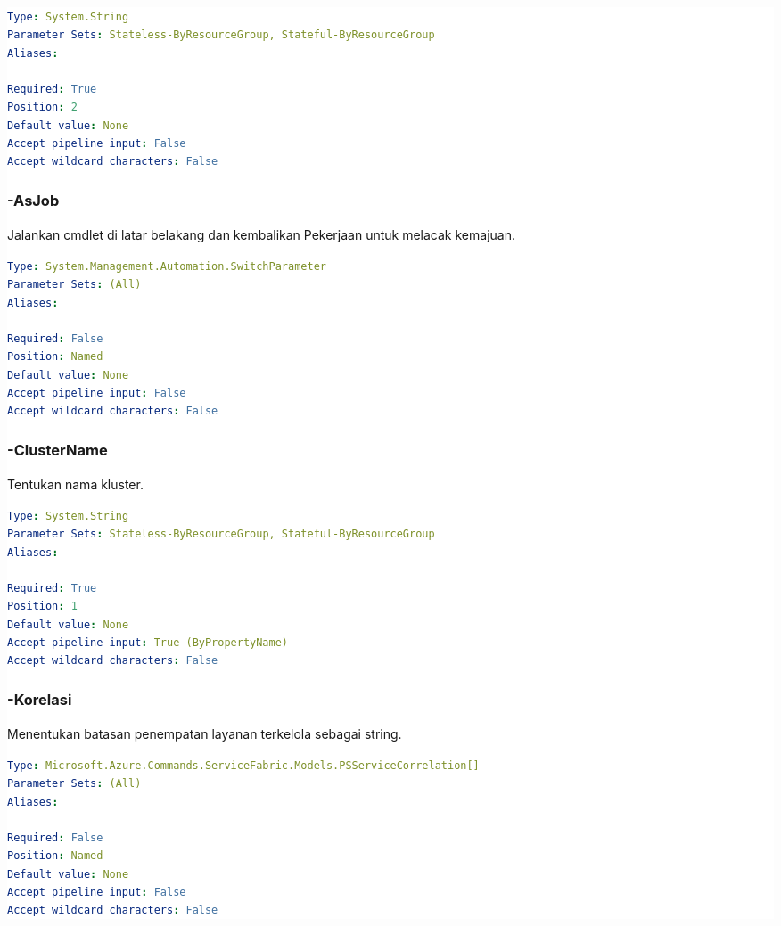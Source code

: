 ```yaml
Type: System.String
Parameter Sets: Stateless-ByResourceGroup, Stateful-ByResourceGroup
Aliases:

Required: True
Position: 2
Default value: None
Accept pipeline input: False
Accept wildcard characters: False
```

### -AsJob
Jalankan cmdlet di latar belakang dan kembalikan Pekerjaan untuk melacak kemajuan.

```yaml
Type: System.Management.Automation.SwitchParameter
Parameter Sets: (All)
Aliases:

Required: False
Position: Named
Default value: None
Accept pipeline input: False
Accept wildcard characters: False
```

### -ClusterName
Tentukan nama kluster.

```yaml
Type: System.String
Parameter Sets: Stateless-ByResourceGroup, Stateful-ByResourceGroup
Aliases:

Required: True
Position: 1
Default value: None
Accept pipeline input: True (ByPropertyName)
Accept wildcard characters: False
```

### -Korelasi
Menentukan batasan penempatan layanan terkelola sebagai string.

```yaml
Type: Microsoft.Azure.Commands.ServiceFabric.Models.PSServiceCorrelation[]
Parameter Sets: (All)
Aliases:

Required: False
Position: Named
Default value: None
Accept pipeline input: False
Accept wildcard characters: False
```
